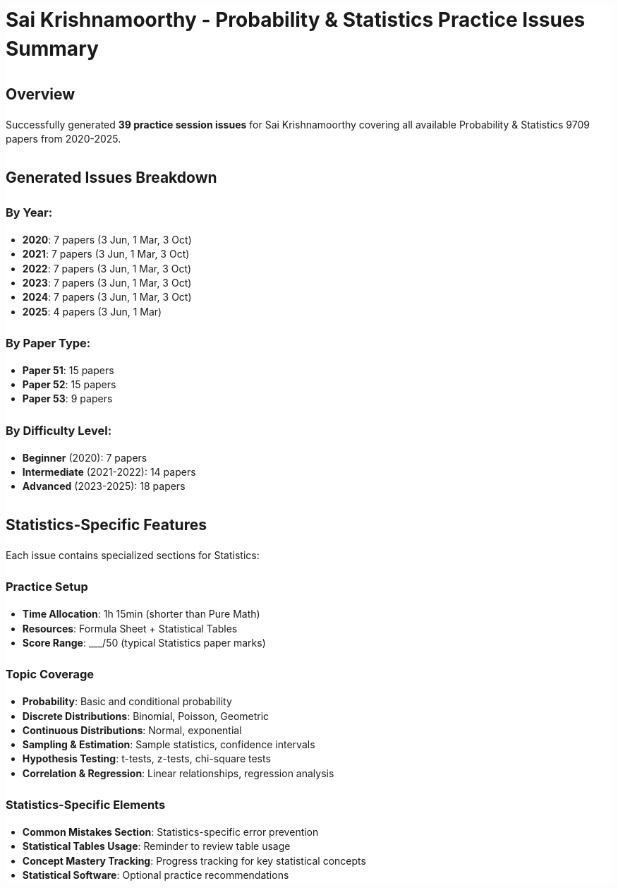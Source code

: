 # Sai Krishnamoorthy - Probability & Statistics Practice Issues Summary

## Overview
Successfully generated **39 practice session issues** for Sai Krishnamoorthy covering all available Probability & Statistics 9709 papers from 2020-2025.

## Generated Issues Breakdown

### By Year:
- **2020**: 7 papers (3 Jun, 1 Mar, 3 Oct)
- **2021**: 7 papers (3 Jun, 1 Mar, 3 Oct)
- **2022**: 7 papers (3 Jun, 1 Mar, 3 Oct)
- **2023**: 7 papers (3 Jun, 1 Mar, 3 Oct)
- **2024**: 7 papers (3 Jun, 1 Mar, 3 Oct)
- **2025**: 4 papers (3 Jun, 1 Mar)

### By Paper Type:
- **Paper 51**: 15 papers
- **Paper 52**: 15 papers  
- **Paper 53**: 9 papers

### By Difficulty Level:
- **Beginner** (2020): 7 papers
- **Intermediate** (2021-2022): 14 papers
- **Advanced** (2023-2025): 18 papers

## Statistics-Specific Features

Each issue contains specialized sections for Statistics:

### Practice Setup
- **Time Allocation**: 1h 15min (shorter than Pure Math)
- **Resources**: Formula Sheet + Statistical Tables
- **Score Range**: ___/50 (typical Statistics paper marks)

### Topic Coverage
- **Probability**: Basic and conditional probability
- **Discrete Distributions**: Binomial, Poisson, Geometric
- **Continuous Distributions**: Normal, exponential
- **Sampling & Estimation**: Sample statistics, confidence intervals
- **Hypothesis Testing**: t-tests, z-tests, chi-square tests
- **Correlation & Regression**: Linear relationships, regression analysis

### Statistics-Specific Elements
- **Common Mistakes Section**: Statistics-specific error prevention
- **Statistical Tables Usage**: Reminder to review table usage
- **Concept Mastery Tracking**: Progress tracking for key statistical concepts
- **Statistical Software**: Optional practice recommendations

